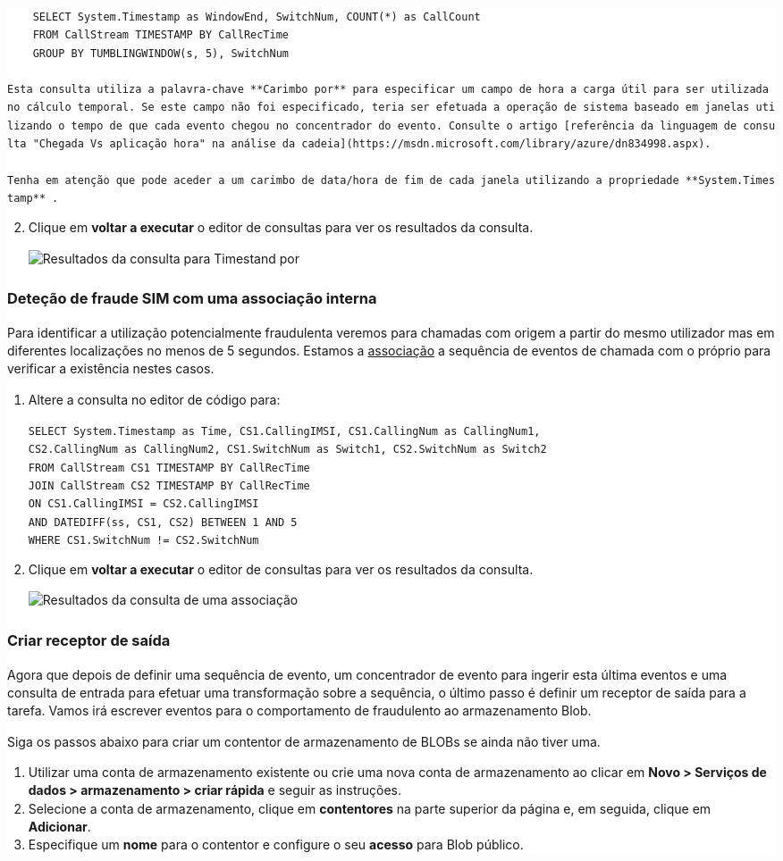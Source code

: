         SELECT System.Timestamp as WindowEnd, SwitchNum, COUNT(*) as CallCount
        FROM CallStream TIMESTAMP BY CallRecTime
        GROUP BY TUMBLINGWINDOW(s, 5), SwitchNum

    Esta consulta utiliza a palavra-chave **Carimbo por** para especificar um campo de hora a carga útil para ser utilizada no cálculo temporal. Se este campo não foi especificado, teria ser efetuada a operação de sistema baseado em janelas utilizando o tempo de que cada evento chegou no concentrador do evento. Consulte o artigo [referência da linguagem de consulta "Chegada Vs aplicação hora" na análise da cadeia](https://msdn.microsoft.com/library/azure/dn834998.aspx).

    Tenha em atenção que pode aceder a um carimbo de data/hora de fim de cada janela utilizando a propriedade **System.Timestamp** .

2.  Clique em **voltar a executar** o editor de consultas para ver os resultados da consulta.

    ![Resultados da consulta para Timestand por](./media/stream-analytics-get-started/stream-ananlytics-query-editor-rerun.png)

### <a name="sim-fraud-detection-with-a-self-join"></a>Deteção de fraude SIM com uma associação interna

Para identificar a utilização potencialmente fraudulenta veremos para chamadas com origem a partir do mesmo utilizador mas em diferentes localizações no menos de 5 segundos.  Estamos a [associação](https://msdn.microsoft.com/library/azure/dn835026.aspx) a sequência de eventos de chamada com o próprio para verificar a existência nestes casos.

1.  Altere a consulta no editor de código para:

        SELECT System.Timestamp as Time, CS1.CallingIMSI, CS1.CallingNum as CallingNum1,
        CS2.CallingNum as CallingNum2, CS1.SwitchNum as Switch1, CS2.SwitchNum as Switch2
        FROM CallStream CS1 TIMESTAMP BY CallRecTime
        JOIN CallStream CS2 TIMESTAMP BY CallRecTime
        ON CS1.CallingIMSI = CS2.CallingIMSI
        AND DATEDIFF(ss, CS1, CS2) BETWEEN 1 AND 5
        WHERE CS1.SwitchNum != CS2.SwitchNum

2.  Clique em **voltar a executar** o editor de consultas para ver os resultados da consulta.

    ![Resultados da consulta de uma associação](./media/stream-analytics-get-started/stream-ananlytics-query-editor-join.png)

### <a name="create-output-sink"></a>Criar receptor de saída

Agora que depois de definir uma sequência de evento, um concentrador de evento para ingerir esta última eventos e uma consulta de entrada para efetuar uma transformação sobre a sequência, o último passo é definir um receptor de saída para a tarefa.  Vamos irá escrever eventos para o comportamento de fraudulento ao armazenamento Blob.

Siga os passos abaixo para criar um contentor de armazenamento de BLOBs se ainda não tiver uma.

1.  Utilizar uma conta de armazenamento existente ou crie uma nova conta de armazenamento ao clicar em **Novo > Serviços de dados > armazenamento > criar rápida** e seguir as instruções.
2.  Selecione a conta de armazenamento, clique em **contentores** na parte superior da página e, em seguida, clique em **Adicionar**.
3.  Especifique um **nome** para o contentor e configure o seu **acesso** para Blob público.
